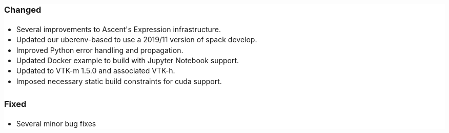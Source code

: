 
### Changed

- Several improvements to Ascent's Expression infrastructure.
- Updated our uberenv-based to use a 2019/11 version of spack develop.
- Improved Python error handling and propagation.
- Updated Docker example to build with Jupyter Notebook support.
- Updated to VTK-m 1.5.0 and associated VTK-h.
- Imposed necessary static build constraints for cuda support.


### Fixed
- Several minor bug fixes

[Unreleased]: https://github.com/Alpine-DAV/ascent/compare/v0.9.1...HEAD
[0.9.1]: https://github.com/Alpine-DAV/ascent/compare/v0.9.0...v0.9.1
[0.9.0]: https://github.com/Alpine-DAV/ascent/compare/v0.8.0...v0.9.0
[0.8.0]: https://github.com/Alpine-DAV/ascent/compare/v0.7.1...v0.8.0
[0.7.1]: https://github.com/Alpine-DAV/ascent/compare/v0.7.0...v0.7.1
[0.7.0]: https://github.com/Alpine-DAV/ascent/compare/v0.6.0...v0.7.0
[0.6.0]: https://github.com/Alpine-DAV/ascent/compare/v0.5.1...v0.6.0
[0.5.1]: https://github.com/Alpine-DAV/ascent/compare/v0.5.0...v0.5.1
[0.5.0]: https://github.com/Alpine-DAV/ascent/compare/v0.4.0...v0.5.0
[0.4.0]: https://github.com/Alpine-DAV/ascent/compare/v0.3.0...v0.4.0
